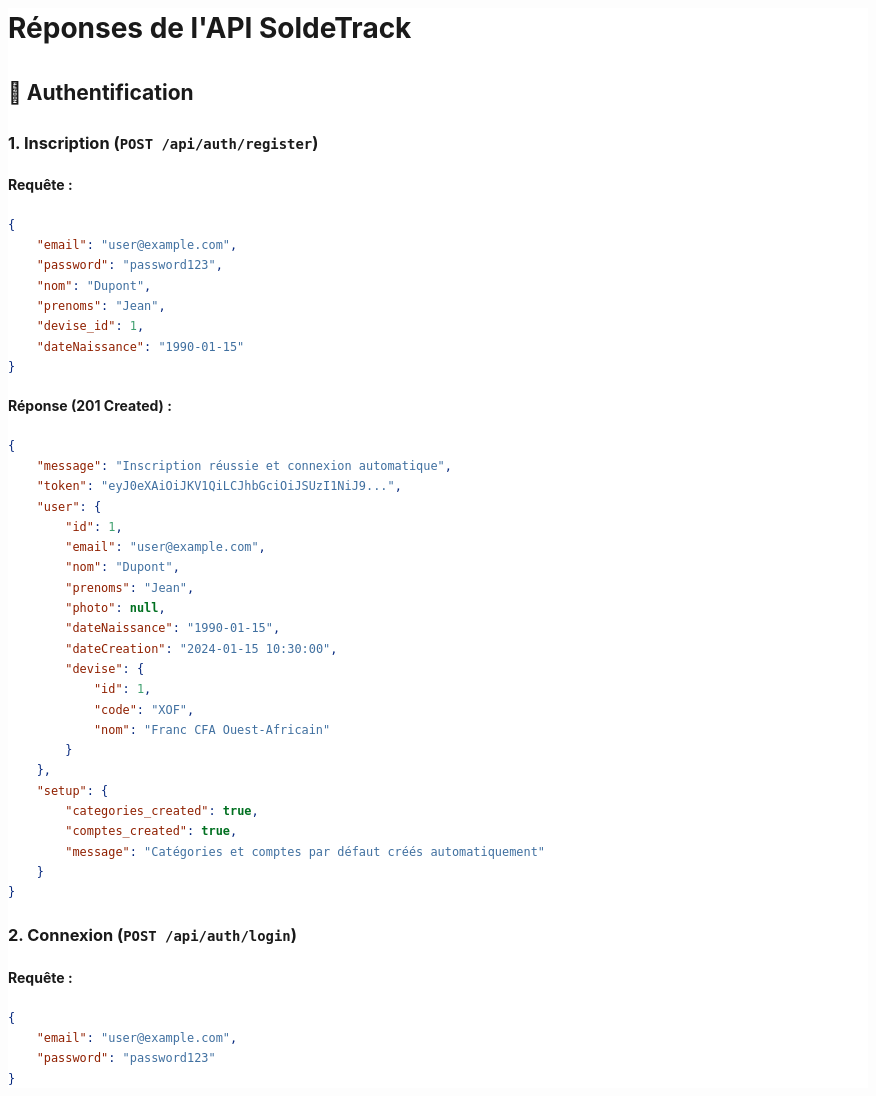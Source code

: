 # Réponses de l'API SoldeTrack

## 🔐 Authentification

### 1. Inscription (`POST /api/auth/register`)

#### **Requête :**
```json
{
    "email": "user@example.com",
    "password": "password123",
    "nom": "Dupont",
    "prenoms": "Jean",
    "devise_id": 1,
    "dateNaissance": "1990-01-15"
}
```

#### **Réponse (201 Created) :**
```json
{
    "message": "Inscription réussie et connexion automatique",
    "token": "eyJ0eXAiOiJKV1QiLCJhbGciOiJSUzI1NiJ9...",
    "user": {
        "id": 1,
        "email": "user@example.com",
        "nom": "Dupont",
        "prenoms": "Jean",
        "photo": null,
        "dateNaissance": "1990-01-15",
        "dateCreation": "2024-01-15 10:30:00",
        "devise": {
            "id": 1,
            "code": "XOF",
            "nom": "Franc CFA Ouest-Africain"
        }
    },
    "setup": {
        "categories_created": true,
        "comptes_created": true,
        "message": "Catégories et comptes par défaut créés automatiquement"
    }
}
```

### 2. Connexion (`POST /api/auth/login`)

#### **Requête :**
```json
{
    "email": "user@example.com",
    "password": "password123"
}
```
